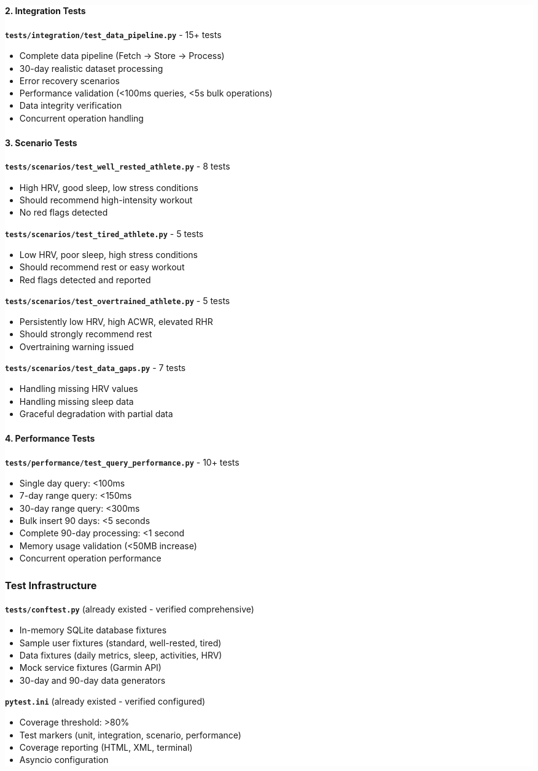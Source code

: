 #### 2. Integration Tests

**`tests/integration/test_data_pipeline.py`** - 15+ tests
- Complete data pipeline (Fetch → Store → Process)
- 30-day realistic dataset processing
- Error recovery scenarios
- Performance validation (<100ms queries, <5s bulk operations)
- Data integrity verification
- Concurrent operation handling

#### 3. Scenario Tests

**`tests/scenarios/test_well_rested_athlete.py`** - 8 tests
- High HRV, good sleep, low stress conditions
- Should recommend high-intensity workout
- No red flags detected

**`tests/scenarios/test_tired_athlete.py`** - 5 tests
- Low HRV, poor sleep, high stress conditions
- Should recommend rest or easy workout
- Red flags detected and reported

**`tests/scenarios/test_overtrained_athlete.py`** - 5 tests
- Persistently low HRV, high ACWR, elevated RHR
- Should strongly recommend rest
- Overtraining warning issued

**`tests/scenarios/test_data_gaps.py`** - 7 tests
- Handling missing HRV values
- Handling missing sleep data
- Graceful degradation with partial data

#### 4. Performance Tests

**`tests/performance/test_query_performance.py`** - 10+ tests
- Single day query: <100ms
- 7-day range query: <150ms
- 30-day range query: <300ms
- Bulk insert 90 days: <5 seconds
- Complete 90-day processing: <1 second
- Memory usage validation (<50MB increase)
- Concurrent operation performance

### Test Infrastructure

**`tests/conftest.py`** (already existed - verified comprehensive)
- In-memory SQLite database fixtures
- Sample user fixtures (standard, well-rested, tired)
- Data fixtures (daily metrics, sleep, activities, HRV)
- Mock service fixtures (Garmin API)
- 30-day and 90-day data generators

**`pytest.ini`** (already existed - verified configured)
- Coverage threshold: >80%
- Test markers (unit, integration, scenario, performance)
- Coverage reporting (HTML, XML, terminal)
- Asyncio configuration
